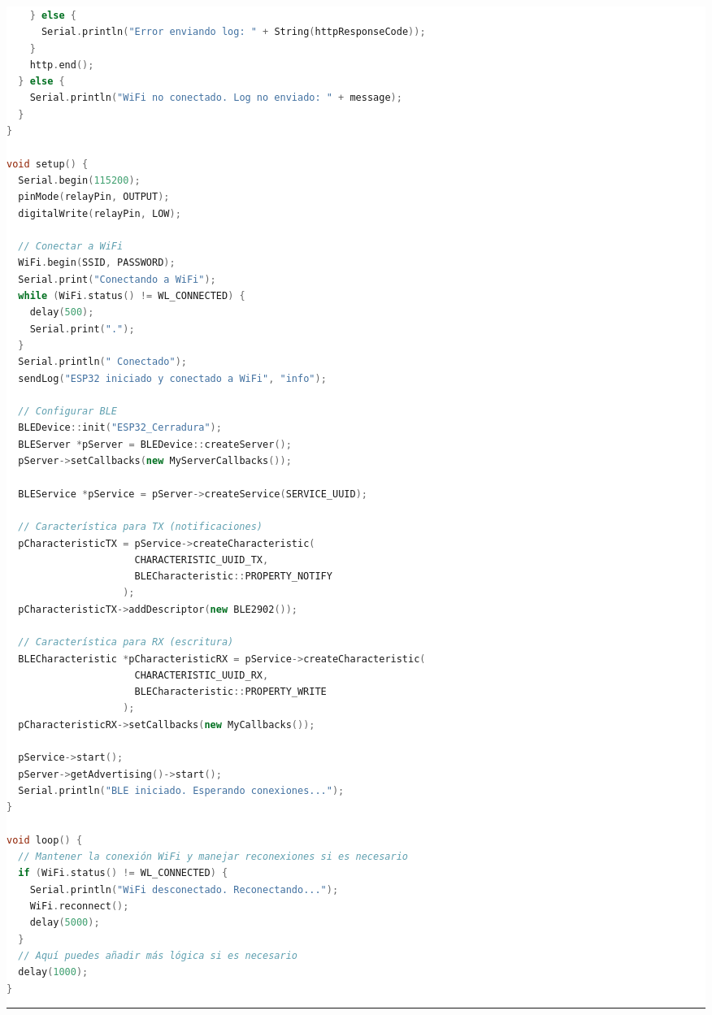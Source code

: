 ```cpp
    } else {
      Serial.println("Error enviando log: " + String(httpResponseCode));
    }
    http.end();
  } else {
    Serial.println("WiFi no conectado. Log no enviado: " + message);
  }
}

void setup() {
  Serial.begin(115200);
  pinMode(relayPin, OUTPUT);
  digitalWrite(relayPin, LOW);

  // Conectar a WiFi
  WiFi.begin(SSID, PASSWORD);
  Serial.print("Conectando a WiFi");
  while (WiFi.status() != WL_CONNECTED) {
    delay(500);
    Serial.print(".");
  }
  Serial.println(" Conectado");
  sendLog("ESP32 iniciado y conectado a WiFi", "info");

  // Configurar BLE
  BLEDevice::init("ESP32_Cerradura");
  BLEServer *pServer = BLEDevice::createServer();
  pServer->setCallbacks(new MyServerCallbacks());
  
  BLEService *pService = pServer->createService(SERVICE_UUID);
  
  // Característica para TX (notificaciones)
  pCharacteristicTX = pService->createCharacteristic(
                      CHARACTERISTIC_UUID_TX,
                      BLECharacteristic::PROPERTY_NOTIFY
                    );
  pCharacteristicTX->addDescriptor(new BLE2902());
  
  // Característica para RX (escritura)
  BLECharacteristic *pCharacteristicRX = pService->createCharacteristic(
                      CHARACTERISTIC_UUID_RX,
                      BLECharacteristic::PROPERTY_WRITE
                    );
  pCharacteristicRX->setCallbacks(new MyCallbacks());
  
  pService->start();
  pServer->getAdvertising()->start();
  Serial.println("BLE iniciado. Esperando conexiones...");
}

void loop() {
  // Mantener la conexión WiFi y manejar reconexiones si es necesario
  if (WiFi.status() != WL_CONNECTED) {
    Serial.println("WiFi desconectado. Reconectando...");
    WiFi.reconnect();
    delay(5000);
  }
  // Aquí puedes añadir más lógica si es necesario
  delay(1000);
}
```

---
